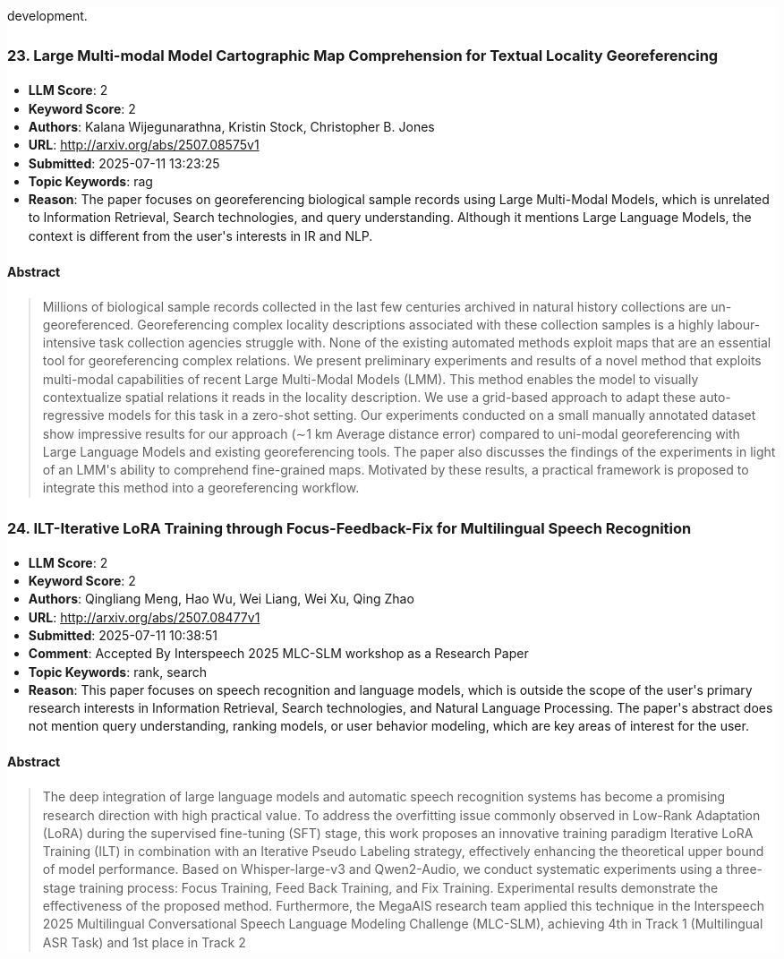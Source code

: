 development.

### 23. Large Multi-modal Model Cartographic Map Comprehension for Textual Locality Georeferencing

- **LLM Score**: 2
- **Keyword Score**: 2
- **Authors**: Kalana Wijegunarathna, Kristin Stock, Christopher B. Jones
- **URL**: <http://arxiv.org/abs/2507.08575v1>
- **Submitted**: 2025-07-11 13:23:25
- **Topic Keywords**: rag
- **Reason**: The paper focuses on georeferencing biological sample records using Large Multi-Modal Models, which is unrelated to Information Retrieval, Search technologies, and query understanding. Although it mentions Large Language Models, the context is different from the user's interests in IR and NLP.

#### Abstract
> Millions of biological sample records collected in the last few centuries
archived in natural history collections are un-georeferenced. Georeferencing
complex locality descriptions associated with these collection samples is a
highly labour-intensive task collection agencies struggle with. None of the
existing automated methods exploit maps that are an essential tool for
georeferencing complex relations. We present preliminary experiments and
results of a novel method that exploits multi-modal capabilities of recent
Large Multi-Modal Models (LMM). This method enables the model to visually
contextualize spatial relations it reads in the locality description. We use a
grid-based approach to adapt these auto-regressive models for this task in a
zero-shot setting. Our experiments conducted on a small manually annotated
dataset show impressive results for our approach ($\sim$1 km Average distance
error) compared to uni-modal georeferencing with Large Language Models and
existing georeferencing tools. The paper also discusses the findings of the
experiments in light of an LMM's ability to comprehend fine-grained maps.
Motivated by these results, a practical framework is proposed to integrate this
method into a georeferencing workflow.

### 24. ILT-Iterative LoRA Training through Focus-Feedback-Fix for Multilingual Speech Recognition

- **LLM Score**: 2
- **Keyword Score**: 2
- **Authors**: Qingliang Meng, Hao Wu, Wei Liang, Wei Xu, Qing Zhao
- **URL**: <http://arxiv.org/abs/2507.08477v1>
- **Submitted**: 2025-07-11 10:38:51
- **Comment**: Accepted By Interspeech 2025 MLC-SLM workshop as a Research Paper
- **Topic Keywords**: rank, search
- **Reason**: This paper focuses on speech recognition and language models, which is outside the scope of the user's primary research interests in Information Retrieval, Search technologies, and Natural Language Processing. The paper's abstract does not mention query understanding, ranking models, or user behavior modeling, which are key areas of interest for the user.

#### Abstract
> The deep integration of large language models and automatic speech
recognition systems has become a promising research direction with high
practical value. To address the overfitting issue commonly observed in Low-Rank
Adaptation (LoRA) during the supervised fine-tuning (SFT) stage, this work
proposes an innovative training paradigm Iterative LoRA Training (ILT) in
combination with an Iterative Pseudo Labeling strategy, effectively enhancing
the theoretical upper bound of model performance. Based on Whisper-large-v3 and
Qwen2-Audio, we conduct systematic experiments using a three-stage training
process: Focus Training, Feed Back Training, and Fix Training. Experimental
results demonstrate the effectiveness of the proposed method. Furthermore, the
MegaAIS research team applied this technique in the Interspeech 2025
Multilingual Conversational Speech Language Modeling Challenge (MLC-SLM),
achieving 4th in Track 1 (Multilingual ASR Task) and 1st place in Track 2
